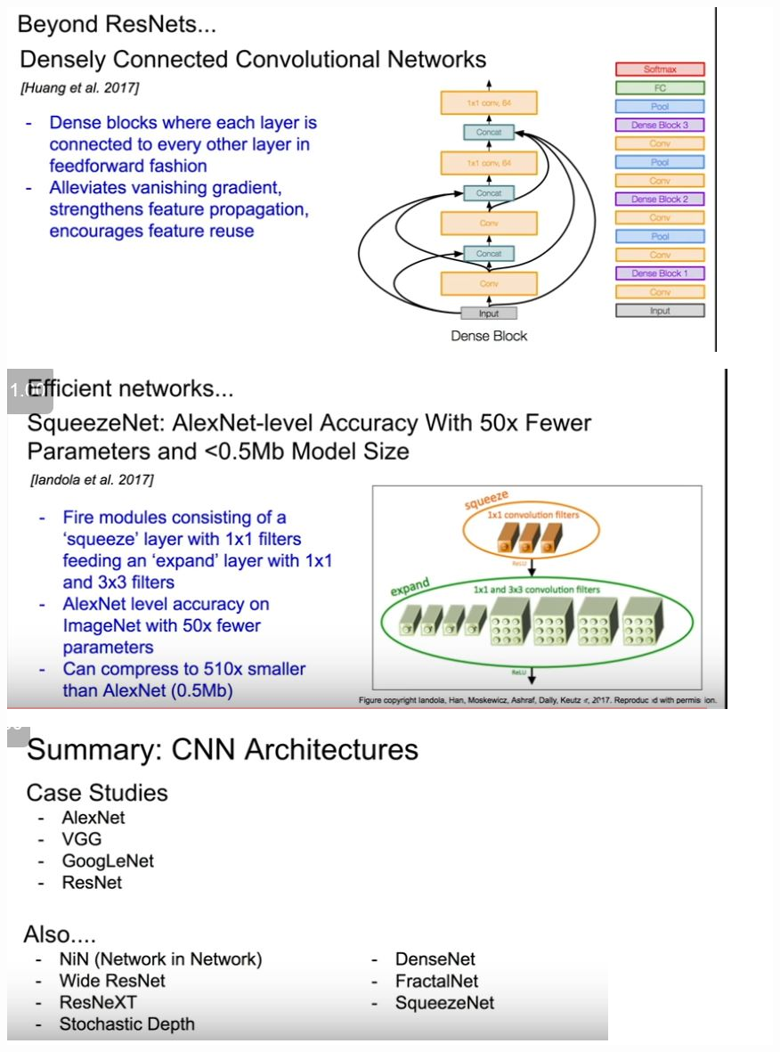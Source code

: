 !["Problem"](./images/lecture9/img70.JPG)

!["Problem"](./images/lecture9/img71.JPG)

!["Problem"](./images/lecture9/img72.JPG)
